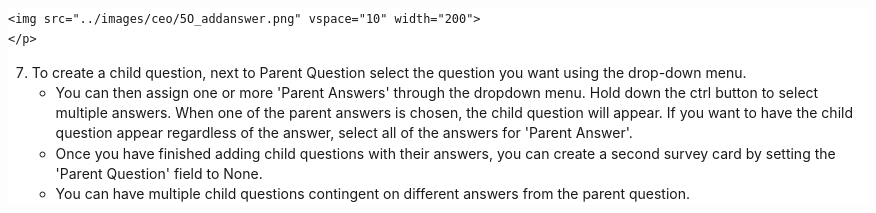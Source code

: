     <img src="../images/ceo/5O_addanswer.png" vspace="10" width="200"> 
    </p>

7. To create a child question, next to Parent Question select the question you want using the drop-down menu.
    - You can then assign one or more 'Parent Answers' through the dropdown menu. Hold down the ctrl button to select multiple answers. When one of the parent answers is chosen, the child question will appear. If you want to have the child question appear regardless of the answer, select all of the answers for 'Parent Answer'.
    - Once you have finished adding child questions with their answers, you can create a second survey card by setting the 'Parent Question' field to None.
    - You can have multiple child questions contingent on different answers from the parent question.
